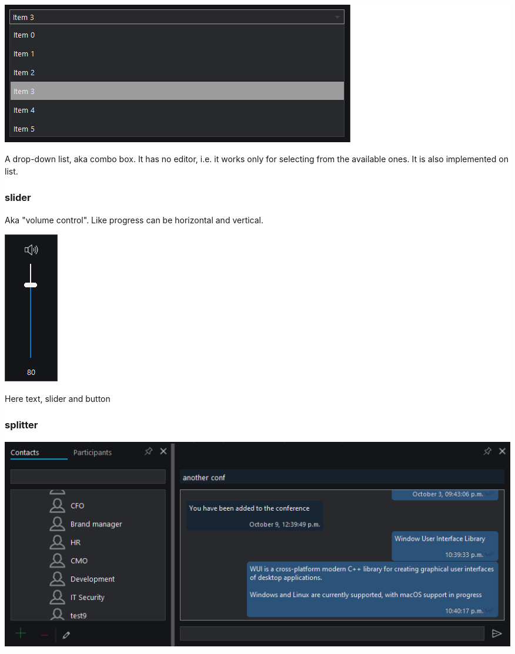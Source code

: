 ![WUI select control](../img/select.png)

A drop-down list, aka combo box. It has no editor, i.e. it works only for selecting from the available ones. It is also implemented on list.


### slider
Aka "volume control". Like progress can be horizontal and vertical.

![WUI slider control](../img/slider.png)

Here text, slider and button

### splitter

![WUI splitter control](../img/splitter.png)
